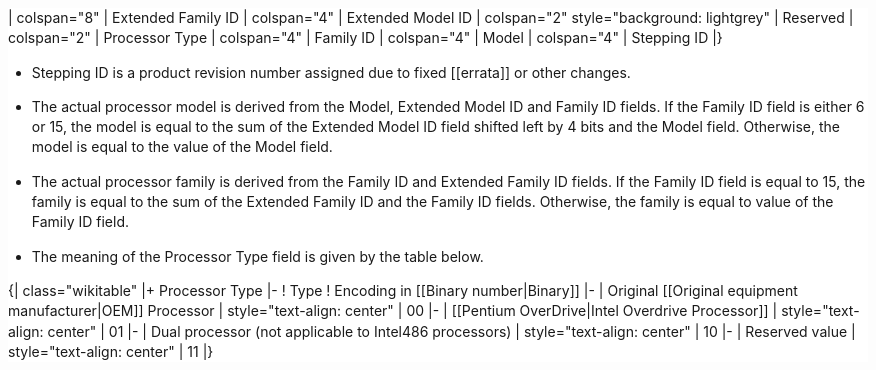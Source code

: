 | colspan="8" | Extended Family ID
| colspan="4" | Extended Model ID
| colspan="2" style="background: lightgrey" | Reserved
| colspan="2" | Processor Type
| colspan="4" | Family ID
| colspan="4" | Model
| colspan="4" | Stepping ID
|}

* Stepping ID is a product revision number assigned due to fixed [[errata]] or other changes.

* The actual processor model is derived from the Model, Extended Model ID and Family ID fields. If the Family ID field is either 6 or 15, the model is equal to the sum of the Extended Model ID field shifted left by 4 bits and the Model field. Otherwise, the model is equal to the value of the Model field.

* The actual processor family is derived from the Family ID and Extended Family ID fields. If the Family ID field is equal to 15, the family is equal to the sum of the Extended Family ID and the Family ID fields. Otherwise, the family is equal to value of the Family ID field.

* The meaning of the Processor Type field is given by the table below.

{| class="wikitable"
|+ Processor Type
|-
! Type
! Encoding in [[Binary number|Binary]]
|-
| Original [[Original equipment manufacturer|OEM]] Processor
| style="text-align: center" | 00
|-
| [[Pentium OverDrive|Intel Overdrive Processor]]
| style="text-align: center" | 01
|-
| Dual processor (not applicable to Intel486 processors)
| style="text-align: center" | 10
|-
| Reserved value
| style="text-align: center" | 11
|}
